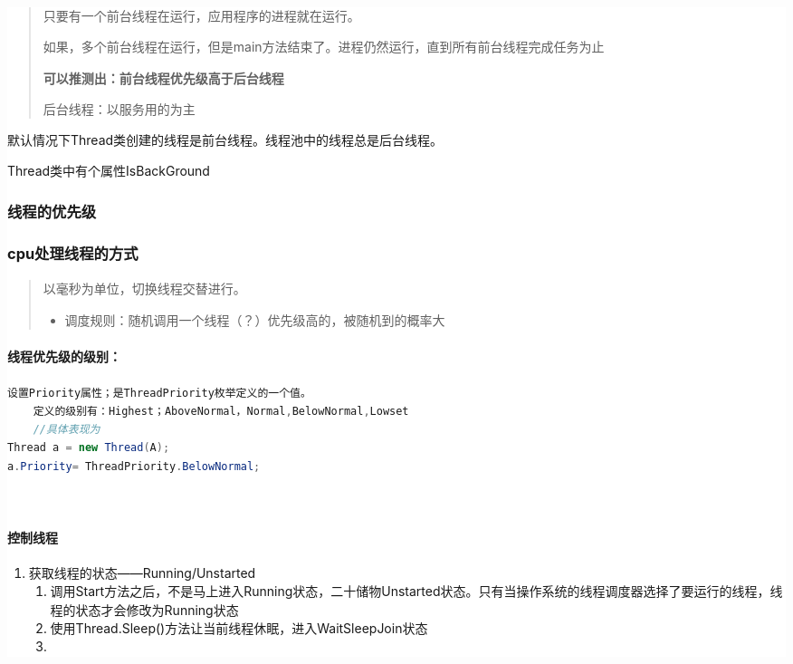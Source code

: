 > 只要有一个前台线程在运行，应用程序的进程就在运行。
>
> 如果，多个前台线程在运行，但是main方法结束了。进程仍然运行，直到所有前台线程完成任务为止
>
> **可以推测出：前台线程优先级高于后台线程**
>
> 后台线程：以服务用的为主

默认情况下Thread类创建的线程是前台线程。线程池中的线程总是后台线程。

Thread类中有个属性IsBackGround

### 线程的优先级

### cpu处理线程的方式

> 以毫秒为单位，切换线程交替进行。
>
> - 调度规则：随机调用一个线程（？）优先级高的，被随机到的概率大

#### 线程优先级的级别：

```c#
设置Priority属性；是ThreadPriority枚举定义的一个值。
    定义的级别有：Highest；AboveNormal，Normal,BelowNormal,Lowset
    //具体表现为
Thread a = new Thread(A);
a.Priority= ThreadPriority.BelowNormal;

    
```

#### 控制线程

1. 获取线程的状态——Running/Unstarted
   1. 调用Start方法之后，不是马上进入Running状态，二十储物Unstarted状态。只有当操作系统的线程调度器选择了要运行的线程，线程的状态才会修改为Running状态
   2. 使用Thread.Sleep()方法让当前线程休眠，进入WaitSleepJoin状态
   3. 
